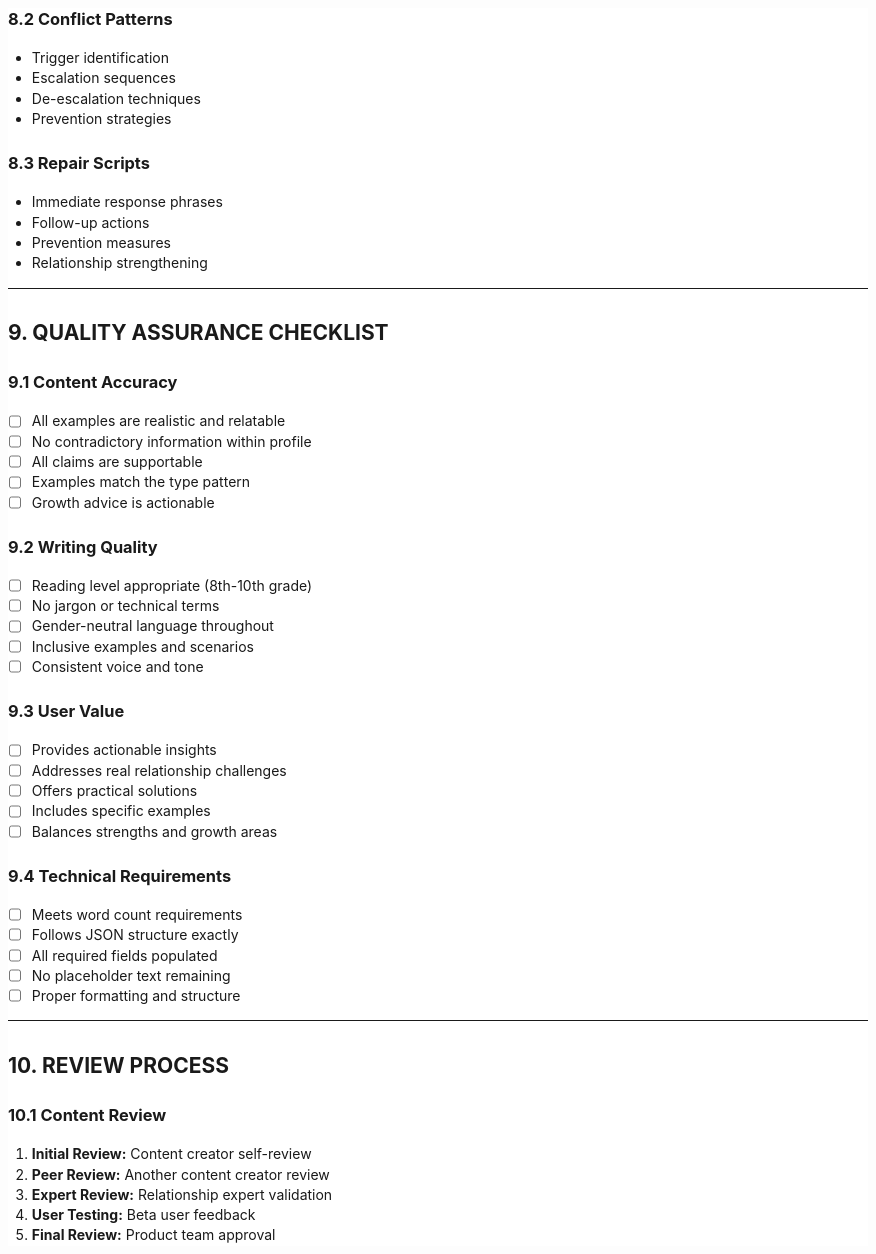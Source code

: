 ### 8.2 Conflict Patterns
- Trigger identification
- Escalation sequences
- De-escalation techniques
- Prevention strategies

### 8.3 Repair Scripts
- Immediate response phrases
- Follow-up actions
- Prevention measures
- Relationship strengthening

---

## 9. QUALITY ASSURANCE CHECKLIST

### 9.1 Content Accuracy
- [ ] All examples are realistic and relatable
- [ ] No contradictory information within profile
- [ ] All claims are supportable
- [ ] Examples match the type pattern
- [ ] Growth advice is actionable

### 9.2 Writing Quality
- [ ] Reading level appropriate (8th-10th grade)
- [ ] No jargon or technical terms
- [ ] Gender-neutral language throughout
- [ ] Inclusive examples and scenarios
- [ ] Consistent voice and tone

### 9.3 User Value
- [ ] Provides actionable insights
- [ ] Addresses real relationship challenges
- [ ] Offers practical solutions
- [ ] Includes specific examples
- [ ] Balances strengths and growth areas

### 9.4 Technical Requirements
- [ ] Meets word count requirements
- [ ] Follows JSON structure exactly
- [ ] All required fields populated
- [ ] No placeholder text remaining
- [ ] Proper formatting and structure

---

## 10. REVIEW PROCESS

### 10.1 Content Review
1. **Initial Review:** Content creator self-review
2. **Peer Review:** Another content creator review
3. **Expert Review:** Relationship expert validation
4. **User Testing:** Beta user feedback
5. **Final Review:** Product team approval
